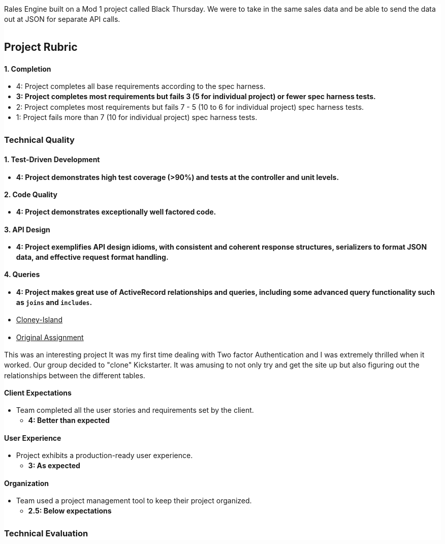 Rales Engine built on a Mod 1 project called Black Thursday. We were to take in the same sales data and be able to send the data out at JSON for separate API calls.  


## Project Rubric

**1. Completion**

* 4: Project completes all base requirements according to the spec harness.
* **3: Project completes most requirements but fails 3 (5 for individual project) or fewer spec harness tests.**
* 2: Project completes most requirements but fails 7 - 5 (10 to 6 for individual project) spec harness tests.
* 1: Project fails more than 7 (10 for individual project) spec harness tests.

### Technical Quality

**1. Test-Driven Development**
* **4: Project demonstrates high test coverage (>90%) and tests at the controller and unit levels.**

**2. Code Quality**
* **4: Project demonstrates exceptionally well factored code.**

**3. API Design**
* **4: Project exemplifies API design idioms, with consistent and coherent response structures, serializers to format JSON data, and effective request format handling.**

**4. Queries**
* **4: Project makes great use of ActiveRecord relationships and queries, including some advanced query functionality such as `joins` and `includes`.**


* [Cloney-Island](https://github.com/bfpepper/cloney-island)
* [Original Assignment](https://github.com/turingschool/backend-curriculum-site/blob/gh-pages/module3/projects/cloney_island.md)

This was an interesting project It was my first time dealing with Two factor Authentication and I was extremely thrilled when it worked. Our group decided to "clone" Kickstarter. It was amusing to not only try and get the site up but also figuring out the relationships between the different tables.

**Client Expectations**

*   Team completed all the user stories and requirements set by the client.
    *   **4: Better than expected**

**User Experience**

*   Project exhibits a production-ready user experience.
    *   **3: As expected**

**Organization**

*   Team used a project management tool to keep their project organized.
    *   **2.5: Below expectations**

### Technical Evaluation
